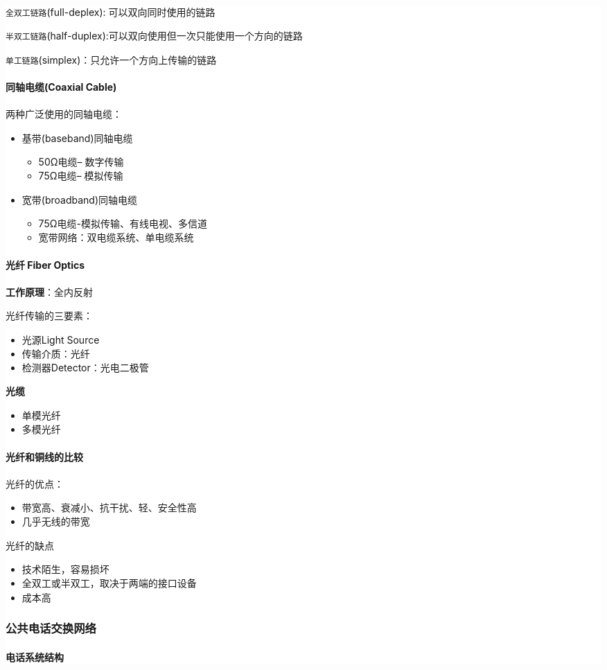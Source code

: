 `全双工链路`(full-deplex): 可以双向同时使用的链路

`半双工链路`(half-duplex):可以双向使用但一次只能使用一个方向的链路

`单工链路`(simplex)：只允许一个方向上传输的链路



#### 同轴电缆(Coaxial Cable)

两种广泛使用的同轴电缆：

- 基带(baseband)同轴电缆
  - 50Ω电缆– 数字传输
  - 75Ω电缆– 模拟传输

- 宽带(broadband)同轴电缆
  - 75Ω电缆-模拟传输、有线电视、多信道
  - 宽带网络：双电缆系统、单电缆系统



#### 光纤 Fiber Optics

**工作原理**：全内反射



光纤传输的三要素：

- 光源Light Source
- 传输介质：光纤
- 检测器Detector：光电二极管



**光缆**

- 单模光纤
- 多模光纤



#### 光纤和铜线的比较

光纤的优点：

- 带宽高、衰减小、抗干扰、轻、安全性高
- 几乎无线的带宽

光纤的缺点

- 技术陌生，容易损坏
- 全双工或半双工，取决于两端的接口设备
- 成本高





### 公共电话交换网络

#### 电话系统结构
